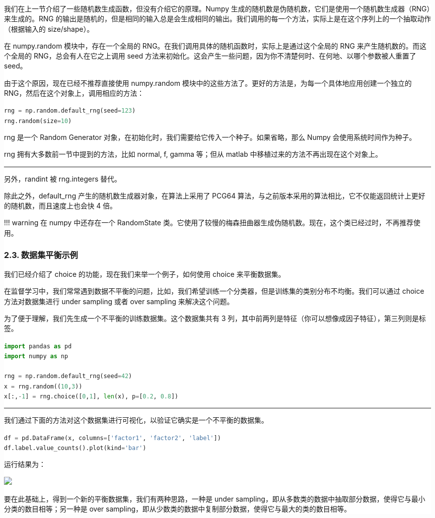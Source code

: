我们在上一节介绍了一些随机数生成函数，但没有介绍它的原理。Numpy 生成的随机数是伪随机数，它们是使用一个随机数生成器（RNG）来生成的。RNG 的输出是随机的，但是相同的输入总是会生成相同的输出。我们调用的每一个方法，实际上是在这个序列上的一个抽取动作（根据输入的 size/shape）。

在 numpy.random 模块中，存在一个全局的 RNG。在我们调用具体的随机函数时，实际上是通过这个全局的 RNG 来产生随机数的。而这个全局的 RNG，总会有人在它之上调用 seed 方法来初始化。这会产生一些问题，因为你不清楚何时、在何地、以哪个参数被人重置了 seed。

由于这个原因，现在已经不推荐直接使用 numpy.random 模块中的这些方法了。更好的方法是，为每一个具体地应用创建一个独立的 RNG，然后在这个对象上，调用相应的方法：

```python
rng = np.random.default_rng(seed=123)
rng.random(size=10)
```

rng 是一个 Random Generator 对象，在初始化时，我们需要给它传入一个种子。如果省略，那么 Numpy 会使用系统时间作为种子。

rng 拥有大多数前一节中提到的方法，比如 normal, f, gamma 等；但从 matlab 中移植过来的方法不再出现在这个对象上。

---

另外，randint 被 rng.integers 替代。

除此之外，default_rng 产生的随机数生成器对象，在算法上采用了 PCG64 算法，与之前版本采用的算法相比，它不仅能返回统计上更好的随机数，而且速度上也会快 4 倍。

!!! warning
    在 numpy 中还存在一个 RandomState 类。它使用了较慢的梅森扭曲器生成伪随机数。现在，这个类已经过时，不再推荐使用。 

### 2.3. 数据集平衡示例

我们已经介绍了 choice 的功能，现在我们来举一个例子，如何使用 choice 来平衡数据集。

在监督学习中，我们常常遇到数据不平衡的问题，比如，我们希望训练一个分类器，但是训练集的类别分布不均衡。我们可以通过 choice 方法对数据集进行 under sampling 或者 over sampling 来解决这个问题。

为了便于理解，我们先生成一个不平衡的训练数据集。这个数据集共有 3 列，其中前两列是特征（你可以想像成因子特征），第三列则是标签。

```python
import pandas as pd
import numpy as np

rng = np.random.default_rng(seed=42)
x = rng.random((10,3))
x[:,-1] = rng.choice([0,1], len(x), p=[0.2, 0.8])
```

---

我们通过下面的方法对这个数据集进行可视化，以验证它确实是一个不平衡的数据集。

```python
df = pd.DataFrame(x, columns=['factor1', 'factor2', 'label'])
df.label.value_counts().plot(kind='bar')
```

运行结果为：

![](https://images.jieyu.ai/images/2024/05/04-numpy-imbalance-dataset.jpg)

要在此基础上，得到一个新的平衡数据集，我们有两种思路，一种是 under sampling，即从多数类的数据中抽取部分数据，使得它与最小分类的数目相等；另一种是 over sampling，即从少数类的数据中复制部分数据，使得它与最大的类的数目相等。


[^闰秒]: https://zh.wikipedia.org/wiki/%E9%97%B0%E7%A7%92